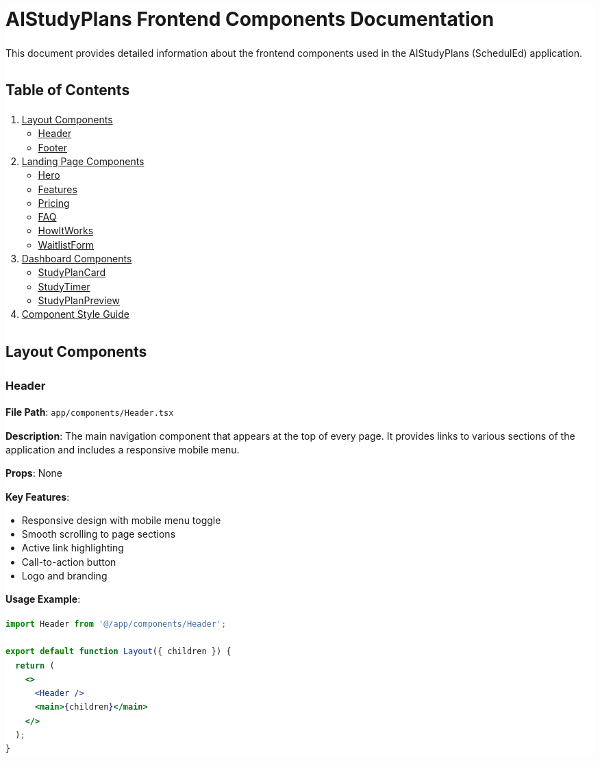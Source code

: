 # AIStudyPlans Frontend Components Documentation

This document provides detailed information about the frontend components used in the AIStudyPlans (SchedulEd) application.

## Table of Contents

1. [Layout Components](#layout-components)
   - [Header](#header)
   - [Footer](#footer)
2. [Landing Page Components](#landing-page-components)
   - [Hero](#hero)
   - [Features](#features)
   - [Pricing](#pricing)
   - [FAQ](#faq)
   - [HowItWorks](#howitworks)
   - [WaitlistForm](#waitlistform)
3. [Dashboard Components](#dashboard-components)
   - [StudyPlanCard](#studyplancard)
   - [StudyTimer](#studytimer)
   - [StudyPlanPreview](#studyplanpreview)
4. [Component Style Guide](#component-style-guide)

## Layout Components

### Header

**File Path**: `app/components/Header.tsx`

**Description**: The main navigation component that appears at the top of every page. It provides links to various sections of the application and includes a responsive mobile menu.

**Props**: None

**Key Features**:
- Responsive design with mobile menu toggle
- Smooth scrolling to page sections
- Active link highlighting
- Call-to-action button
- Logo and branding

**Usage Example**:
```jsx
import Header from '@/app/components/Header';

export default function Layout({ children }) {
  return (
    <>
      <Header />
      <main>{children}</main>
    </>
  );
}
```
